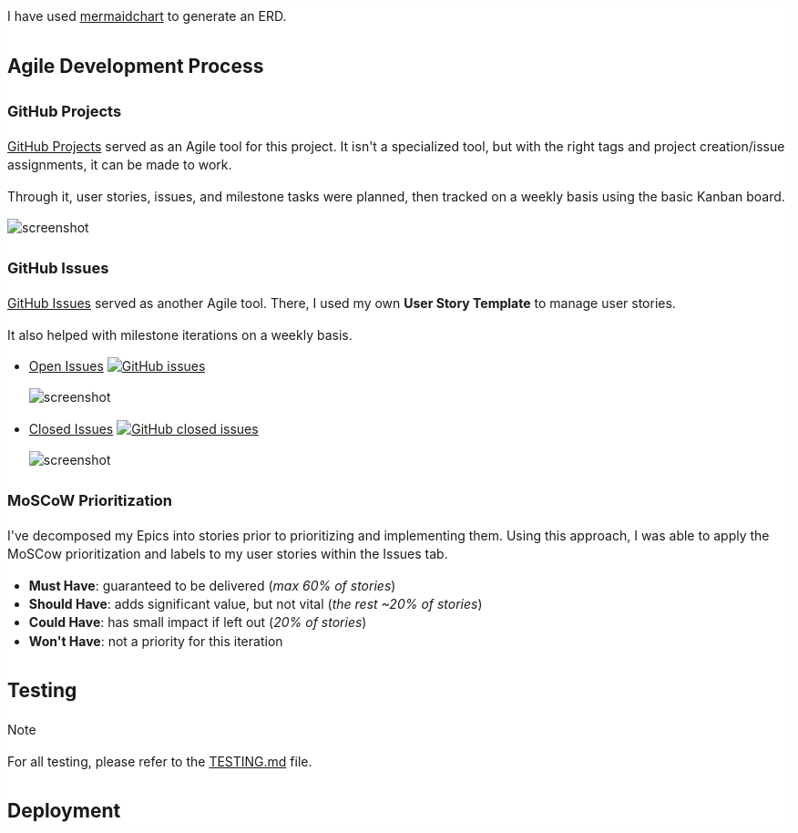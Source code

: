 I have used [mermaidchart](https://www.mermaidchart.com/)  to generate an ERD.

## Agile Development Process

### GitHub Projects

[GitHub Projects](https://github.com/Jordan-Boulton1/woof-wash-grooming/projects) served as an Agile tool for this project.
It isn't a specialized tool, but with the right tags and project creation/issue assignments, it can be made to work.

Through it, user stories, issues, and milestone tasks were planned, then tracked on a weekly basis using the basic Kanban board.

![screenshot](https://github.com/Jordan-Boulton1/woof-wash-grooming/blob/main/documentation/readme/kanban-board.png)

### GitHub Issues

[GitHub Issues](https://github.com/Jordan-Boulton1/woof-wash-grooming/issues) served as another Agile tool.
There, I used my own **User Story Template** to manage user stories.

It also helped with milestone iterations on a weekly basis.

- [Open Issues](https://github.com/Jordan-Boulton1/woof-wash-grooming/issues) [![GitHub issues](https://img.shields.io/github/issues/Jordan-Boulton1/woof-wash-grooming)](https://github.com/Jordan-Boulton1/woof-wash-grooming/issues)

    ![screenshot](https://github.com/Jordan-Boulton1/woof-wash-grooming/blob/main/documentation/readme/gh-issues-open.png)

- [Closed Issues](https://github.com/Jordan-Boulton1/woof-wash-grooming/issues?q=is%3Aissue+is%3Aclosed) [![GitHub closed issues](https://img.shields.io/github/issues-closed/Jordan-Boulton1/woof-wash-grooming)](https://github.com/Jordan-Boulton1/woof-wash-grooming/issues?q=is%3Aissue+is%3Aclosed)

    ![screenshot](https://github.com/Jordan-Boulton1/woof-wash-grooming/blob/main/documentation/readme/gh-issues-closed.png)

### MoSCoW Prioritization

I've decomposed my Epics into stories prior to prioritizing and implementing them.
Using this approach, I was able to apply the MoSCow prioritization and labels to my user stories within the Issues tab.

- **Must Have**: guaranteed to be delivered (*max 60% of stories*)
- **Should Have**: adds significant value, but not vital (*the rest ~20% of stories*)
- **Could Have**: has small impact if left out (*20% of stories*)
- **Won't Have**: not a priority for this iteration

## Testing

> [!NOTE]  
> For all testing, please refer to the [TESTING.md](TESTING.md) file.

## Deployment
